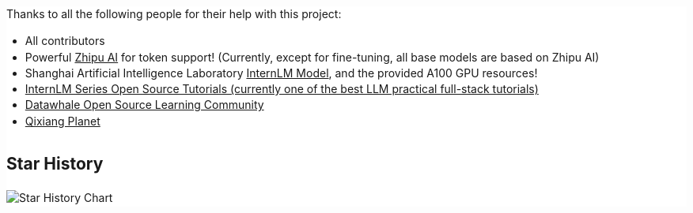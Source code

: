 Thanks to all the following people for their help with this project:

- All contributors
- Powerful [Zhipu AI](https://open.bigmodel.cn/) for token support! (Currently, except for fine-tuning, all base models are based on Zhipu AI)
- Shanghai Artificial Intelligence Laboratory [InternLM Model](https://github.com/InternLM/InternLM), and the provided A100 GPU resources!
- [InternLM Series Open Source Tutorials (currently one of the best LLM practical full-stack tutorials)](https://github.com/InternLM/tutorial)
- [Datawhale Open Source Learning Community](https://github.com/datawhalechina)
- [Qixiang Planet](https://1aigc.cn/)

## Star History

![Star History Chart](https://api.star-history.com/svg?repos=SocialAI-tianji/Tianji&type=Date)
